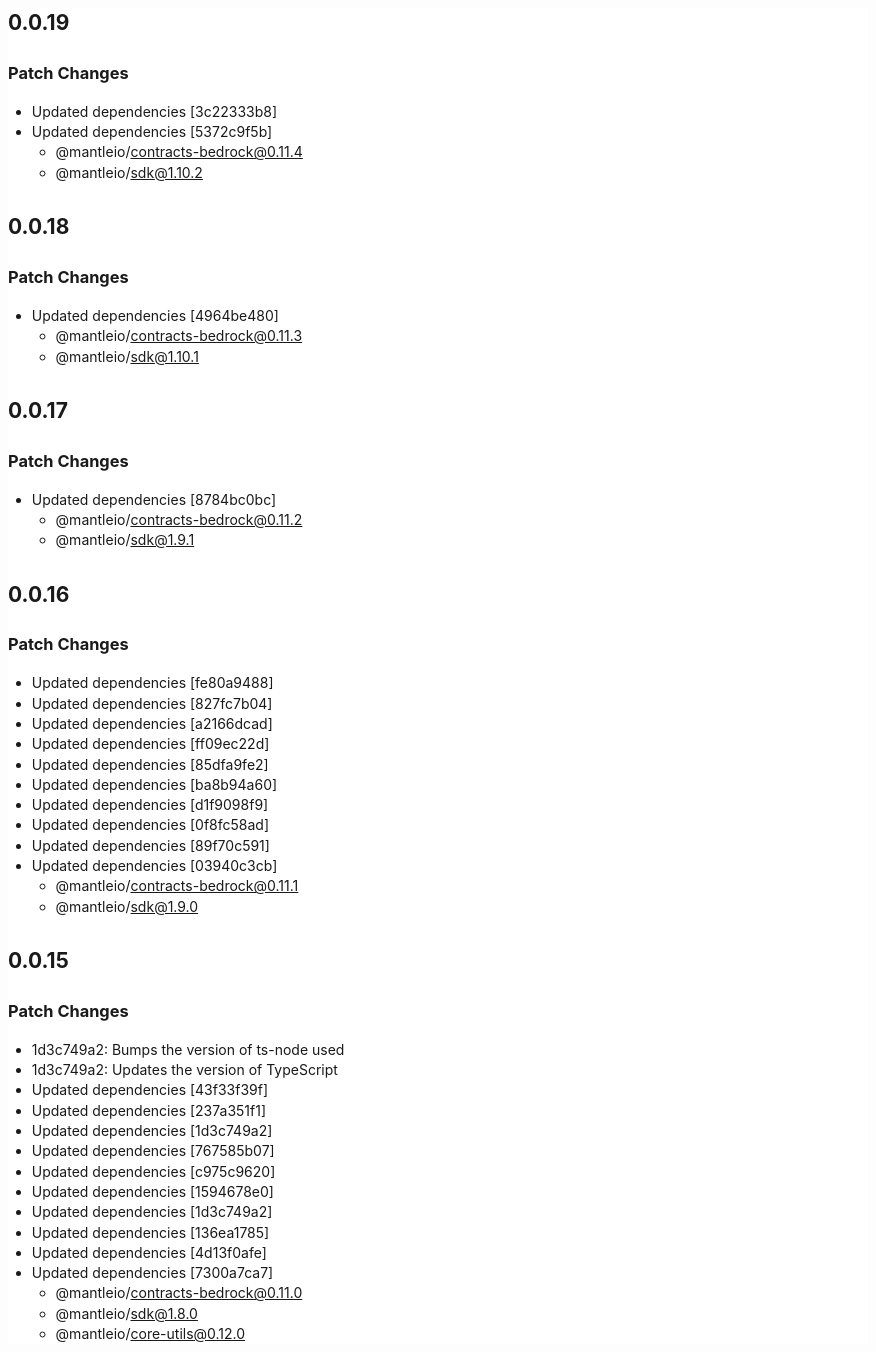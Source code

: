 ## 0.0.19

### Patch Changes

- Updated dependencies [3c22333b8]
- Updated dependencies [5372c9f5b]
  - @mantleio/contracts-bedrock@0.11.4
  - @mantleio/sdk@1.10.2

## 0.0.18

### Patch Changes

- Updated dependencies [4964be480]
  - @mantleio/contracts-bedrock@0.11.3
  - @mantleio/sdk@1.10.1

## 0.0.17

### Patch Changes

- Updated dependencies [8784bc0bc]
  - @mantleio/contracts-bedrock@0.11.2
  - @mantleio/sdk@1.9.1

## 0.0.16

### Patch Changes

- Updated dependencies [fe80a9488]
- Updated dependencies [827fc7b04]
- Updated dependencies [a2166dcad]
- Updated dependencies [ff09ec22d]
- Updated dependencies [85dfa9fe2]
- Updated dependencies [ba8b94a60]
- Updated dependencies [d1f9098f9]
- Updated dependencies [0f8fc58ad]
- Updated dependencies [89f70c591]
- Updated dependencies [03940c3cb]
  - @mantleio/contracts-bedrock@0.11.1
  - @mantleio/sdk@1.9.0

## 0.0.15

### Patch Changes

- 1d3c749a2: Bumps the version of ts-node used
- 1d3c749a2: Updates the version of TypeScript
- Updated dependencies [43f33f39f]
- Updated dependencies [237a351f1]
- Updated dependencies [1d3c749a2]
- Updated dependencies [767585b07]
- Updated dependencies [c975c9620]
- Updated dependencies [1594678e0]
- Updated dependencies [1d3c749a2]
- Updated dependencies [136ea1785]
- Updated dependencies [4d13f0afe]
- Updated dependencies [7300a7ca7]
  - @mantleio/contracts-bedrock@0.11.0
  - @mantleio/sdk@1.8.0
  - @mantleio/core-utils@0.12.0
